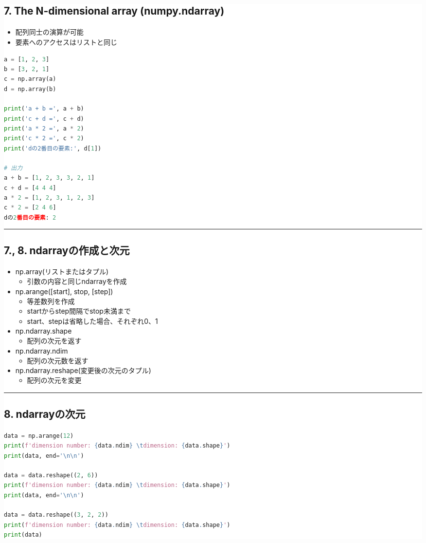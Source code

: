 ## 7. The N-dimensional array (numpy.ndarray)

- 配列同士の演算が可能
- 要素へのアクセスはリストと同じ
```python
a = [1, 2, 3]
b = [3, 2, 1]
c = np.array(a)
d = np.array(b)

print('a + b =', a + b)
print('c + d =', c + d)
print('a * 2 =', a * 2)
print('c * 2 =', c * 2)
print('dの2番目の要素:', d[1])

# 出力
a + b = [1, 2, 3, 3, 2, 1]
c + d = [4 4 4]
a * 2 = [1, 2, 3, 1, 2, 3]
c * 2 = [2 4 6]
dの2番目の要素: 2
```

---
## 7., 8. ndarrayの作成と次元
- np.array(リストまたはタプル)
    - 引数の内容と同じndarrayを作成
- np.arange([start], stop, [step])
    - 等差数列を作成
    - startからstep間隔でstop未満まで
    - start、stepは省略した場合、それぞれ0、1
- np.ndarray.shape
    - 配列の次元を返す
- np.ndarray.ndim
    - 配列の次元数を返す
- np.ndarray.reshape(変更後の次元のタプル)
    - 配列の次元を変更

---
## 8. ndarrayの次元

```python
data = np.arange(12)
print(f'dimension number: {data.ndim} \tdimension: {data.shape}')
print(data, end='\n\n')

data = data.reshape((2, 6))
print(f'dimension number: {data.ndim} \tdimension: {data.shape}')
print(data, end='\n\n')

data = data.reshape((3, 2, 2))
print(f'dimension number: {data.ndim} \tdimension: {data.shape}')
print(data)
```
